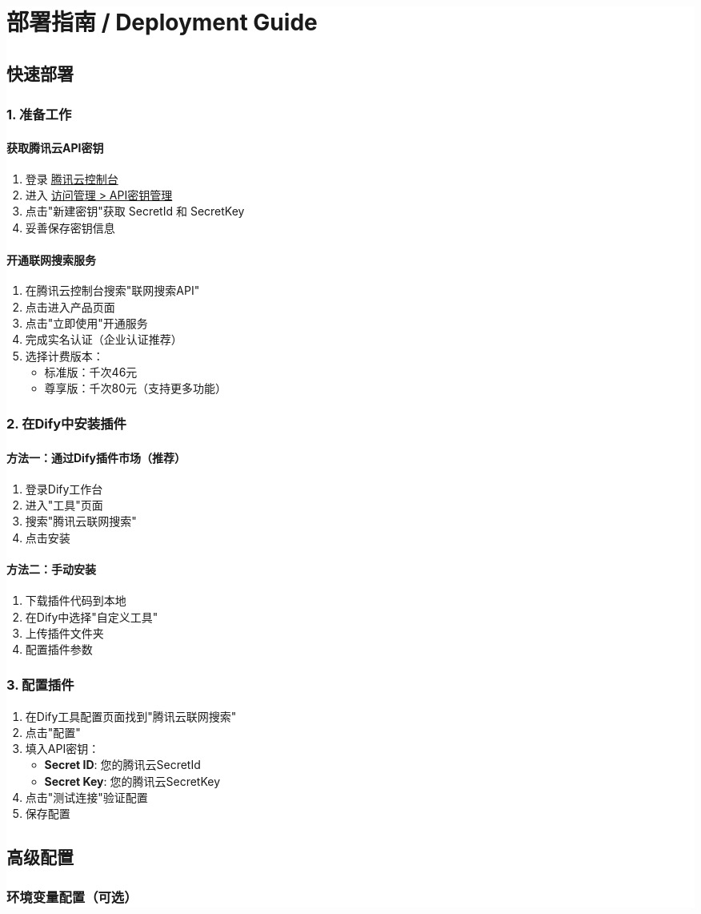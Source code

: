 # 部署指南 / Deployment Guide

## 快速部署

### 1. 准备工作

#### 获取腾讯云API密钥
1. 登录 [腾讯云控制台](https://cloud.tencent.com/)
2. 进入 [访问管理 > API密钥管理](https://console.cloud.tencent.com/cam/capi)
3. 点击"新建密钥"获取 SecretId 和 SecretKey
4. 妥善保存密钥信息

#### 开通联网搜索服务
1. 在腾讯云控制台搜索"联网搜索API"
2. 点击进入产品页面
3. 点击"立即使用"开通服务
4. 完成实名认证（企业认证推荐）
5. 选择计费版本：
   - 标准版：千次46元
   - 尊享版：千次80元（支持更多功能）

### 2. 在Dify中安装插件

#### 方法一：通过Dify插件市场（推荐）
1. 登录Dify工作台
2. 进入"工具"页面
3. 搜索"腾讯云联网搜索"
4. 点击安装

#### 方法二：手动安装
1. 下载插件代码到本地
2. 在Dify中选择"自定义工具"
3. 上传插件文件夹
4. 配置插件参数

### 3. 配置插件

1. 在Dify工具配置页面找到"腾讯云联网搜索"
2. 点击"配置"
3. 填入API密钥：
   - **Secret ID**: 您的腾讯云SecretId
   - **Secret Key**: 您的腾讯云SecretKey
4. 点击"测试连接"验证配置
5. 保存配置

## 高级配置

### 环境变量配置（可选）

